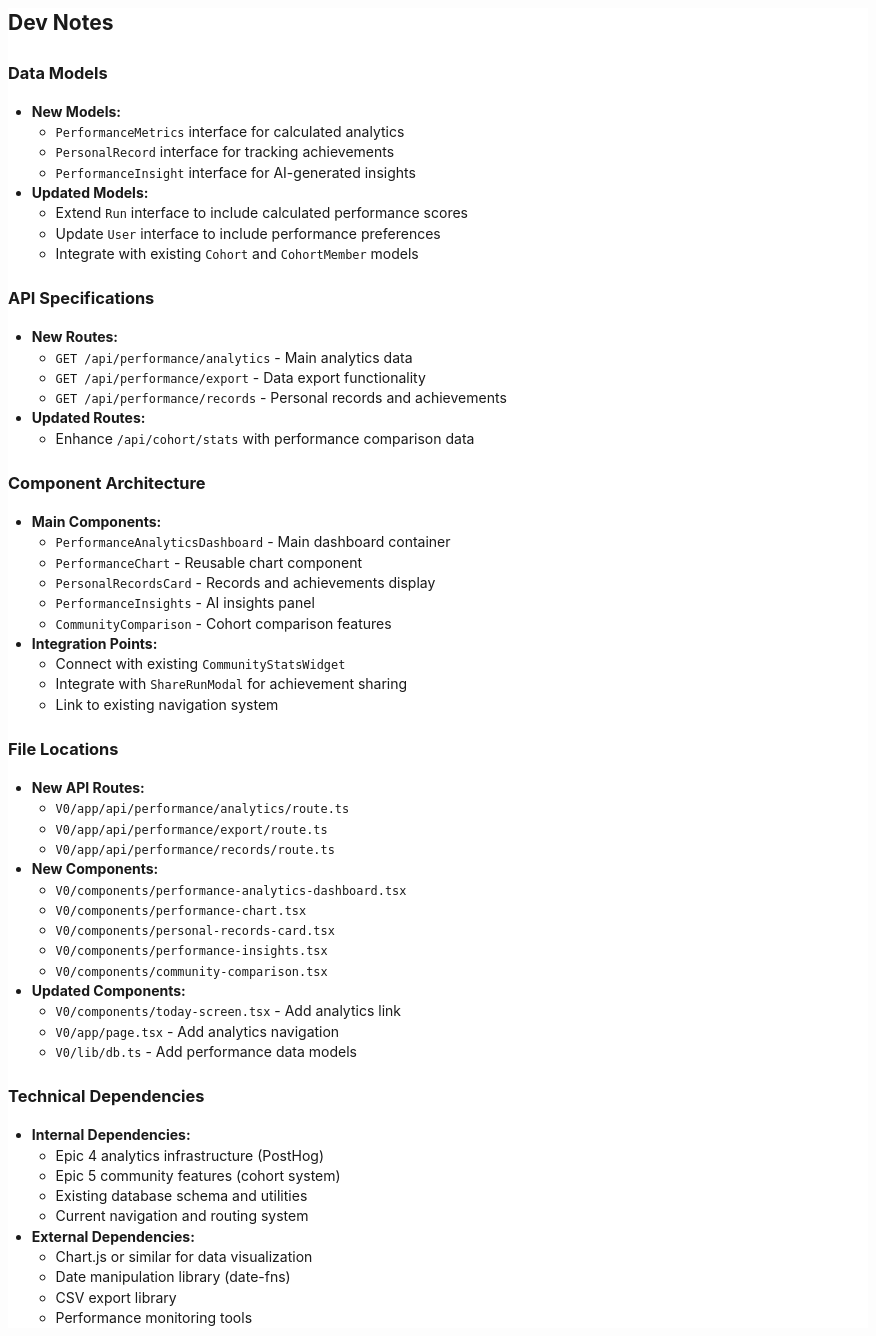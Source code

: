 ## Dev Notes

### Data Models
- **New Models:**
  - `PerformanceMetrics` interface for calculated analytics
  - `PersonalRecord` interface for tracking achievements
  - `PerformanceInsight` interface for AI-generated insights
- **Updated Models:**
  - Extend `Run` interface to include calculated performance scores
  - Update `User` interface to include performance preferences
  - Integrate with existing `Cohort` and `CohortMember` models

### API Specifications
- **New Routes:**
  - `GET /api/performance/analytics` - Main analytics data
  - `GET /api/performance/export` - Data export functionality
  - `GET /api/performance/records` - Personal records and achievements
- **Updated Routes:**
  - Enhance `/api/cohort/stats` with performance comparison data

### Component Architecture
- **Main Components:**
  - `PerformanceAnalyticsDashboard` - Main dashboard container
  - `PerformanceChart` - Reusable chart component
  - `PersonalRecordsCard` - Records and achievements display
  - `PerformanceInsights` - AI insights panel
  - `CommunityComparison` - Cohort comparison features
- **Integration Points:**
  - Connect with existing `CommunityStatsWidget`
  - Integrate with `ShareRunModal` for achievement sharing
  - Link to existing navigation system

### File Locations
- **New API Routes:**
  - `V0/app/api/performance/analytics/route.ts`
  - `V0/app/api/performance/export/route.ts`
  - `V0/app/api/performance/records/route.ts`
- **New Components:**
  - `V0/components/performance-analytics-dashboard.tsx`
  - `V0/components/performance-chart.tsx`
  - `V0/components/personal-records-card.tsx`
  - `V0/components/performance-insights.tsx`
  - `V0/components/community-comparison.tsx`
- **Updated Components:**
  - `V0/components/today-screen.tsx` - Add analytics link
  - `V0/app/page.tsx` - Add analytics navigation
  - `V0/lib/db.ts` - Add performance data models

### Technical Dependencies
- **Internal Dependencies:**
  - Epic 4 analytics infrastructure (PostHog)
  - Epic 5 community features (cohort system)
  - Existing database schema and utilities
  - Current navigation and routing system
- **External Dependencies:**
  - Chart.js or similar for data visualization
  - Date manipulation library (date-fns)
  - CSV export library
  - Performance monitoring tools
